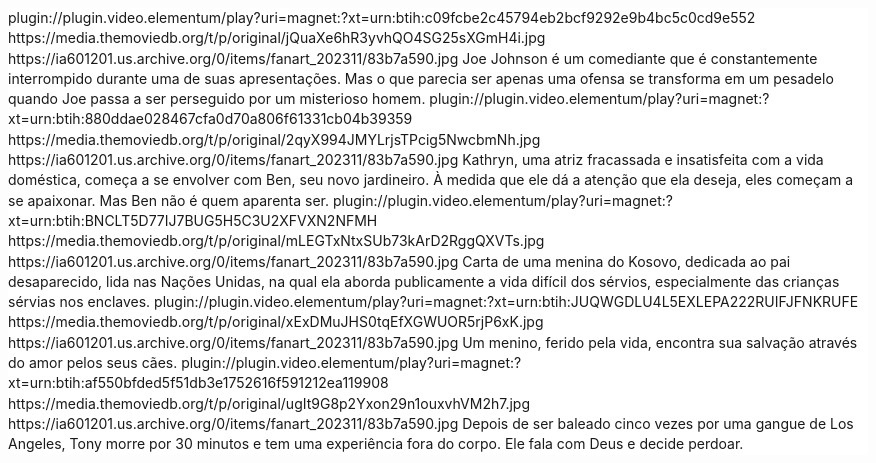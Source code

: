 <item>
<title>[COLOR silver][B] QUEM ESTÁ RINDO AGORA? [/COLOR][/B][COLOR yellow]  FULL HD  [B][/COLOR][/B]</title>
<link>plugin://plugin.video.elementum/play?uri=magnet:?xt=urn:btih:c09fcbe2c45794eb2bcf9292e9b4bc5c0cd9e552</link>
<thumbnail>https://media.themoviedb.org/t/p/original/jQuaXe6hR3yvhQO4SG25sXGmH4i.jpg</thumbnail>
<fanart>https://ia601201.us.archive.org/0/items/fanart_202311/83b7a590.jpg</fanart>
<info>Joe Johnson é um comediante que é constantemente interrompido durante uma de suas apresentações. Mas o que parecia ser apenas uma ofensa se transforma em um pesadelo quando Joe passa a ser perseguido por um misterioso homem.</info>
</item>

<item>
<title>[COLOR silver][B] PROPRIEDADE PRIVADA [/COLOR][/B][COLOR yellow]  FULL HD  [B][/COLOR][/B]</title>
<link>plugin://plugin.video.elementum/play?uri=magnet:?xt=urn:btih:880ddae028467cfa0d70a806f61331cb04b39359</link>
<thumbnail>https://media.themoviedb.org/t/p/original/2qyX994JMYLrjsTPcig5NwcbmNh.jpg</thumbnail>
<fanart>https://ia601201.us.archive.org/0/items/fanart_202311/83b7a590.jpg</fanart>
<info> Kathryn, uma atriz fracassada e insatisfeita com a vida doméstica, começa a se envolver com Ben, seu novo jardineiro. À medida que ele dá a atenção que ela deseja, eles começam a se apaixonar. Mas Ben não é quem aparenta ser.</info>
</item>

<item>
<title>[COLOR silver][B] ESCURIDÃO [/COLOR][/B][COLOR yellow]  FULL HD  [B][/COLOR][/B]</title>
<link>plugin://plugin.video.elementum/play?uri=magnet:?xt=urn:btih:BNCLT5D77IJ7BUG5H5C3U2XFVXN2NFMH</link>
<thumbnail>https://media.themoviedb.org/t/p/original/mLEGTxNtxSUb73kArD2RggQXVTs.jpg</thumbnail>
<fanart>https://ia601201.us.archive.org/0/items/fanart_202311/83b7a590.jpg</fanart>
<info> Carta de uma menina do Kosovo, dedicada ao pai desaparecido, lida nas Nações Unidas, na qual ela aborda publicamente a vida difícil dos sérvios, especialmente das crianças sérvias nos enclaves.</info>
</item>

<item>
<title>[COLOR silver][B] DOGMAN [/COLOR][/B][COLOR yellow]  FULL HD  [B][/COLOR][/B]</title>
<link>plugin://plugin.video.elementum/play?uri=magnet:?xt=urn:btih:JUQWGDLU4L5EXLEPA222RUIFJFNKRUFE</link>
<thumbnail>https://media.themoviedb.org/t/p/original/xExDMuJHS0tqEfXGWUOR5rjP6xK.jpg</thumbnail>
<fanart>https://ia601201.us.archive.org/0/items/fanart_202311/83b7a590.jpg</fanart>
<info> Um menino, ferido pela vida, encontra sua salvação através do amor pelos seus cães.</info>
</item>

<item>
<title>[COLOR silver][B] PODER DO PERDÃO [/COLOR][/B][COLOR yellow]  FULL HD  [B][/COLOR][/B]</title>
<link>plugin://plugin.video.elementum/play?uri=magnet:?xt=urn:btih:af550bfded5f51db3e1752616f591212ea119908</link>
<thumbnail>https://media.themoviedb.org/t/p/original/ugIt9G8p2Yxon29n1ouxvhVM2h7.jpg</thumbnail>
<fanart>https://ia601201.us.archive.org/0/items/fanart_202311/83b7a590.jpg</fanart>
<info>Depois de ser baleado cinco vezes por uma gangue de Los Angeles, Tony morre por 30 minutos e tem uma experiência fora do corpo. Ele fala com Deus e decide perdoar.</info>
</item>
